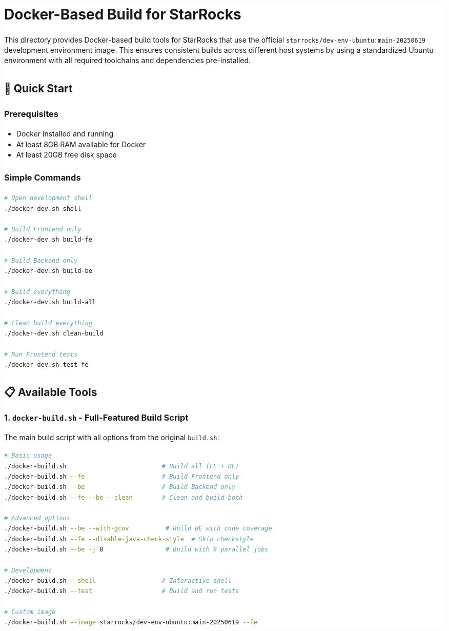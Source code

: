 # Docker-Based Build for StarRocks

This directory provides Docker-based build tools for StarRocks that use the official `starrocks/dev-env-ubuntu:main-20250619` development environment image. This ensures consistent builds across different host systems by using a standardized Ubuntu environment with all required toolchains and dependencies pre-installed.

## 🚀 Quick Start

### Prerequisites
- Docker installed and running
- At least 8GB RAM available for Docker
- At least 20GB free disk space

### Simple Commands

```bash
# Open development shell
./docker-dev.sh shell

# Build Frontend only
./docker-dev.sh build-fe

# Build Backend only  
./docker-dev.sh build-be

# Build everything
./docker-dev.sh build-all

# Clean build everything
./docker-dev.sh clean-build

# Run Frontend tests
./docker-dev.sh test-fe
```

## 📋 Available Tools

### 1. `docker-build.sh` - Full-Featured Build Script

The main build script with all options from the original `build.sh`:

```bash
# Basic usage
./docker-build.sh                          # Build all (FE + BE)
./docker-build.sh --fe                     # Build Frontend only
./docker-build.sh --be                     # Build Backend only
./docker-build.sh --fe --be --clean        # Clean and build both

# Advanced options
./docker-build.sh --be --with-gcov          # Build BE with code coverage
./docker-build.sh --fe --disable-java-check-style  # Skip checkstyle
./docker-build.sh --be -j 8                 # Build with 8 parallel jobs

# Development
./docker-build.sh --shell                  # Interactive shell
./docker-build.sh --test                   # Build and run tests

# Custom image
./docker-build.sh --image starrocks/dev-env-ubuntu:main-20250619 --fe
```
